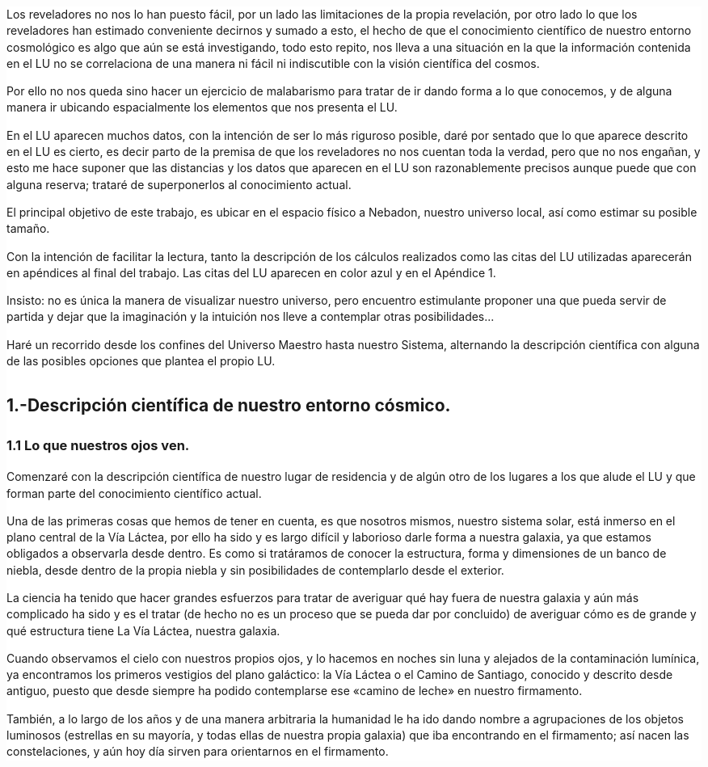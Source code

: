 Los reveladores no nos lo han puesto fácil, por un lado las limitaciones de la propia revelación, por otro lado lo que los reveladores han estimado conveniente decirnos y sumado a esto, el hecho de que el conocimiento científico de nuestro entorno cosmológico es algo que aún se está investigando, todo esto repito, nos lleva a una situación en la que la información contenida en el LU no se correlaciona de una manera ni fácil ni indiscutible con la visión científica del cosmos.

Por ello no nos queda sino hacer un ejercicio de malabarismo para tratar de ir dando forma a lo que conocemos, y de alguna manera ir ubicando espacialmente los elementos que nos presenta el LU.

En el LU aparecen muchos datos, con la intención de ser lo más riguroso posible, daré por sentado que lo que aparece descrito en el LU es cierto, es decir parto de la premisa de que los reveladores no nos cuentan toda la verdad, pero que no nos engañan, y esto me hace suponer que las distancias y los datos que aparecen en el LU son razonablemente precisos aunque puede que con alguna reserva; trataré de superponerlos al conocimiento actual.

El principal objetivo de este trabajo, es ubicar en el espacio físico a Nebadon, nuestro universo local, así como estimar su posible tamaño.

Con la intención de facilitar la lectura, tanto la descripción de los cálculos realizados como las citas del LU utilizadas aparecerán en apéndices al final del trabajo. Las citas del LU aparecen en color azul y en el Apéndice 1.

Insisto: no es única la manera de visualizar nuestro universo, pero encuentro estimulante proponer una que pueda servir de partida y dejar que la imaginación y la intuición nos lleve a contemplar otras posibilidades...

Haré un recorrido desde los confines del Universo Maestro hasta nuestro Sistema, alternando la descripción científica con alguna de las posibles opciones que plantea el propio LU.

## 1.-Descripción científica de nuestro entorno cósmico.

### 1.1 Lo que nuestros ojos ven.

Comenzaré con la descripción científica de nuestro lugar de residencia y de algún otro de los lugares a los que alude el LU y que forman parte del conocimiento científico actual.

Una de las primeras cosas que hemos de tener en cuenta, es que nosotros mismos, nuestro sistema solar, está inmerso en el plano central de la Vía Láctea, por ello ha sido y es largo difícil y laborioso darle forma a nuestra galaxia, ya que estamos obligados a observarla desde dentro. Es como si tratáramos de conocer la estructura, forma y dimensiones de un banco de niebla, desde dentro de la propia niebla y sin posibilidades de contemplarlo desde el exterior.

La ciencia ha tenido que hacer grandes esfuerzos para tratar de averiguar qué hay fuera de nuestra galaxia y aún más complicado ha sido y es el tratar (de hecho no es un proceso que se pueda dar por concluido) de averiguar cómo es de grande y qué estructura tiene La Vía Láctea, nuestra galaxia.

Cuando observamos el cielo con nuestros propios ojos, y lo hacemos en noches sin luna y alejados de la contaminación lumínica, ya encontramos los primeros vestigios del plano galáctico: la Vía Láctea o el Camino de Santiago, conocido y descrito desde antiguo, puesto que desde siempre ha podido contemplarse ese «camino de leche» en nuestro firmamento.

También, a lo largo de los años y de una manera arbitraria la humanidad le ha ido dando nombre a agrupaciones de los objetos luminosos (estrellas en su mayoría, y todas ellas de nuestra propia galaxia) que iba encontrando en el firmamento; así nacen las constelaciones, y aún hoy día sirven para orientarnos en el firmamento.
